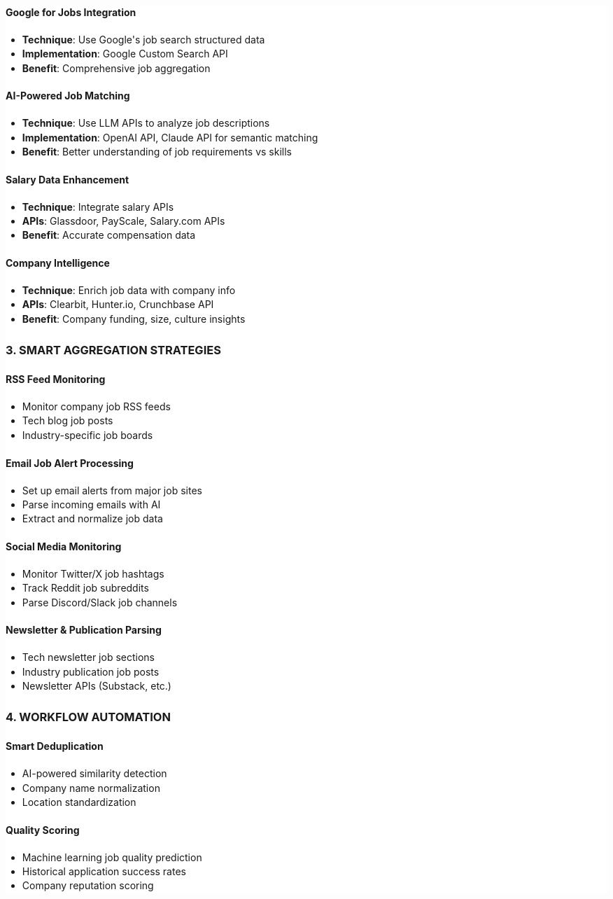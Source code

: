 #### **Google for Jobs Integration**
- **Technique**: Use Google's job search structured data
- **Implementation**: Google Custom Search API
- **Benefit**: Comprehensive job aggregation

#### **AI-Powered Job Matching**
- **Technique**: Use LLM APIs to analyze job descriptions
- **Implementation**: OpenAI API, Claude API for semantic matching
- **Benefit**: Better understanding of job requirements vs skills

#### **Salary Data Enhancement**
- **Technique**: Integrate salary APIs
- **APIs**: Glassdoor, PayScale, Salary.com APIs
- **Benefit**: Accurate compensation data

#### **Company Intelligence**
- **Technique**: Enrich job data with company info
- **APIs**: Clearbit, Hunter.io, Crunchbase API
- **Benefit**: Company funding, size, culture insights

### 3. SMART AGGREGATION STRATEGIES

#### **RSS Feed Monitoring**
- Monitor company job RSS feeds
- Tech blog job posts
- Industry-specific job boards

#### **Email Job Alert Processing**
- Set up email alerts from major job sites
- Parse incoming emails with AI
- Extract and normalize job data

#### **Social Media Monitoring**
- Monitor Twitter/X job hashtags
- Track Reddit job subreddits
- Parse Discord/Slack job channels

#### **Newsletter & Publication Parsing**
- Tech newsletter job sections
- Industry publication job posts
- Newsletter APIs (Substack, etc.)

### 4. WORKFLOW AUTOMATION

#### **Smart Deduplication**
- AI-powered similarity detection
- Company name normalization
- Location standardization

#### **Quality Scoring**
- Machine learning job quality prediction
- Historical application success rates
- Company reputation scoring
